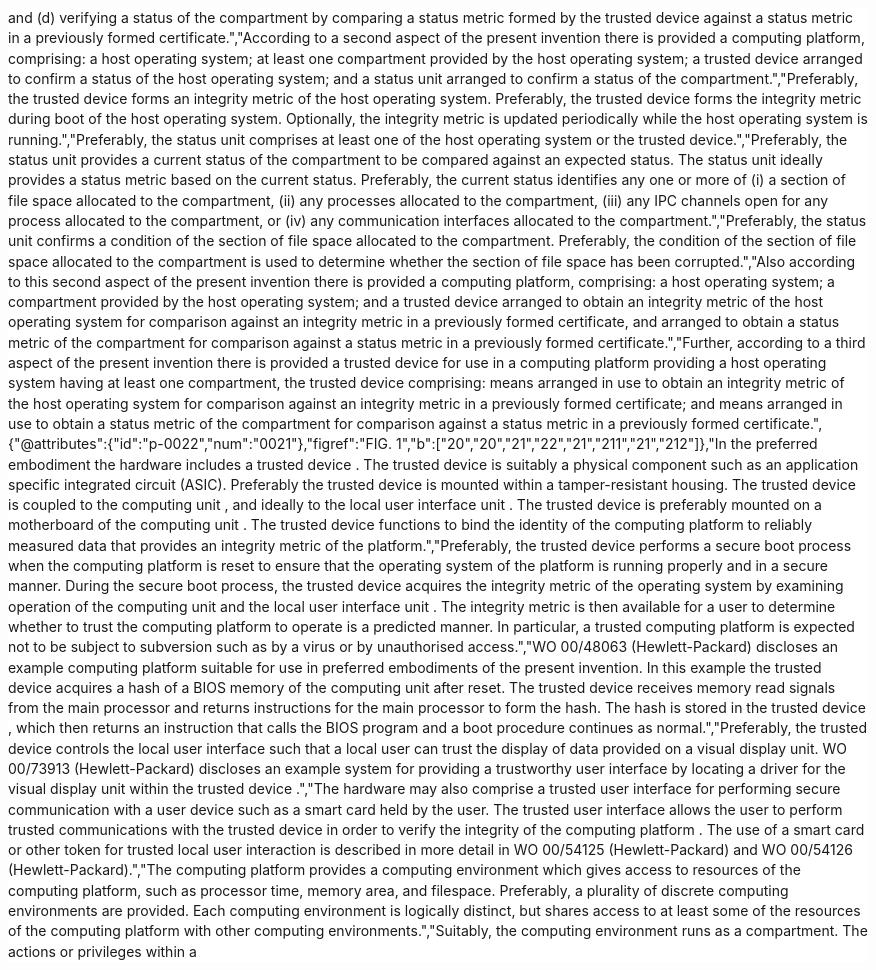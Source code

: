 and (d) verifying a status of the compartment by comparing a status metric formed by the trusted device against a status metric in a previously formed certificate.","According to a second aspect of the present invention there is provided a computing platform, comprising: a host operating system; at least one compartment provided by the host operating system; a trusted device arranged to confirm a status of the host operating system; and a status unit arranged to confirm a status of the compartment.","Preferably, the trusted device forms an integrity metric of the host operating system. Preferably, the trusted device forms the integrity metric during boot of the host operating system. Optionally, the integrity metric is updated periodically while the host operating system is running.","Preferably, the status unit comprises at least one of the host operating system or the trusted device.","Preferably, the status unit provides a current status of the compartment to be compared against an expected status. The status unit ideally provides a status metric based on the current status. Preferably, the current status identifies any one or more of (i) a section of file space allocated to the compartment, (ii) any processes allocated to the compartment, (iii) any IPC channels open for any process allocated to the compartment, or (iv) any communication interfaces allocated to the compartment.","Preferably, the status unit confirms a condition of the section of file space allocated to the compartment. Preferably, the condition of the section of file space allocated to the compartment is used to determine whether the section of file space has been corrupted.","Also according to this second aspect of the present invention there is provided a computing platform, comprising: a host operating system; a compartment provided by the host operating system; and a trusted device arranged to obtain an integrity metric of the host operating system for comparison against an integrity metric in a previously formed certificate, and arranged to obtain a status metric of the compartment for comparison against a status metric in a previously formed certificate.","Further, according to a third aspect of the present invention there is provided a trusted device for use in a computing platform providing a host operating system having at least one compartment, the trusted device comprising: means arranged in use to obtain an integrity metric of the host operating system for comparison against an integrity metric in a previously formed certificate; and means arranged in use to obtain a status metric of the compartment for comparison against a status metric in a previously formed certificate.",{"@attributes":{"id":"p-0022","num":"0021"},"figref":"FIG. 1","b":["20","20","21","22","21","211","21","212"]},"In the preferred embodiment the hardware  includes a trusted device . The trusted device  is suitably a physical component such as an application specific integrated circuit (ASIC). Preferably the trusted device is mounted within a tamper-resistant housing. The trusted device  is coupled to the computing unit , and ideally to the local user interface unit . The trusted device  is preferably mounted on a motherboard of the computing unit . The trusted device  functions to bind the identity of the computing platform  to reliably measured data that provides an integrity metric of the platform.","Preferably, the trusted device  performs a secure boot process when the computing platform  is reset to ensure that the operating system  of the platform  is running properly and in a secure manner. During the secure boot process, the trusted device  acquires the integrity metric of the operating system  by examining operation of the computing unit  and the local user interface unit . The integrity metric is then available for a user to determine whether to trust the computing platform to operate is a predicted manner. In particular, a trusted computing platform is expected not to be subject to subversion such as by a virus or by unauthorised access.","WO 00\/48063 (Hewlett-Packard) discloses an example computing platform suitable for use in preferred embodiments of the present invention. In this example the trusted device  acquires a hash of a BIOS memory of the computing unit  after reset. The trusted device  receives memory read signals from the main processor and returns instructions for the main processor to form the hash. The hash is stored in the trusted device , which then returns an instruction that calls the BIOS program and a boot procedure continues as normal.","Preferably, the trusted device  controls the local user interface  such that a local user can trust the display of data provided on a visual display unit. WO 00\/73913 (Hewlett-Packard) discloses an example system for providing a trustworthy user interface by locating a driver for the visual display unit within the trusted device .","The hardware  may also comprise a trusted user interface for performing secure communication with a user device such as a smart card held by the user. The trusted user interface allows the user to perform trusted communications with the trusted device  in order to verify the integrity of the computing platform . The use of a smart card or other token for trusted local user interaction is described in more detail in WO 00\/54125 (Hewlett-Packard) and WO 00\/54126 (Hewlett-Packard).","The computing platform  provides a computing environment  which gives access to resources of the computing platform, such as processor time, memory area, and filespace. Preferably, a plurality of discrete computing environments  are provided. Each computing environment is logically distinct, but shares access to at least some of the resources of the computing platform with other computing environments.","Suitably, the computing environment  runs as a compartment. The actions or privileges within a